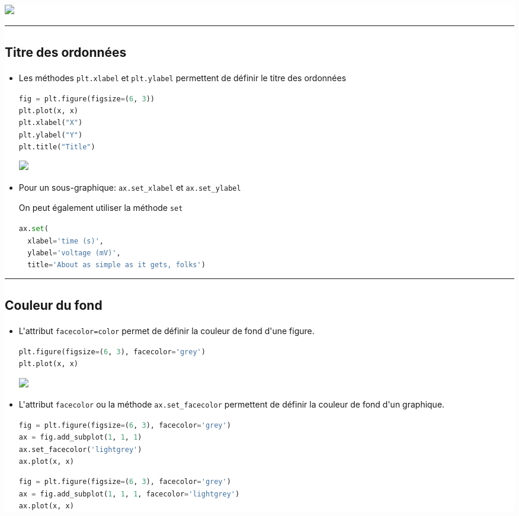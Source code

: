   ![](https://i.imgur.com/OGLppOQ.png)

---

## Titre des ordonnées

* Les méthodes `plt.xlabel` et `plt.ylabel` permettent de définir le titre des ordonnées

  ``` python
  fig = plt.figure(figsize=(6, 3))
  plt.plot(x, x)
  plt.xlabel("X")
  plt.ylabel("Y")
  plt.title("Title")
  ```

  ![](https://i.imgur.com/u17GBGw.png)

* Pour un sous-graphique: `ax.set_xlabel` et `ax.set_ylabel`

  On peut également utiliser la méthode `set`

  ``` python
  ax.set(
    xlabel='time (s)',
    ylabel='voltage (mV)',
    title='About as simple as it gets, folks')
  ```

---

## Couleur du fond

* L'attribut `facecolor=color` permet de définir la couleur de fond d'une figure.

  ``` python
  plt.figure(figsize=(6, 3), facecolor='grey')
  plt.plot(x, x)
  ```

  ![](https://i.imgur.com/ft1Ts8Q.png)

* L'attribut `facecolor` ou la méthode `ax.set_facecolor` permettent de définir la couleur de fond d'un graphique.

  ``` python
  fig = plt.figure(figsize=(6, 3), facecolor='grey')
  ax = fig.add_subplot(1, 1, 1)
  ax.set_facecolor('lightgrey')
  ax.plot(x, x)
  ```

  ``` python
  fig = plt.figure(figsize=(6, 3), facecolor='grey')
  ax = fig.add_subplot(1, 1, 1, facecolor='lightgrey')
  ax.plot(x, x)
  ```
